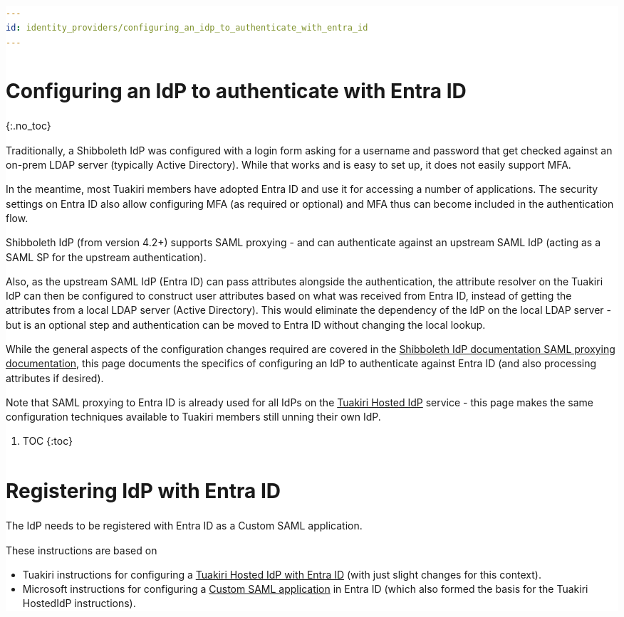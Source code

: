 ```yaml
---
id: identity_providers/configuring_an_idp_to_authenticate_with_entra_id
---
```


# Configuring an IdP to authenticate with Entra ID
{:.no_toc}

Traditionally, a Shibboleth IdP was configured with a login form asking for a
username and password that get checked against an on-prem LDAP server
(typically Active Directory).
While that works and is easy to set up, it does not easily support MFA.

In the meantime, most Tuakiri members have adopted Entra ID and use it for
accessing a number of applications.
The security settings on Entra ID also allow configuring MFA (as required or
optional) and MFA thus can become included in the authentication flow.

Shibboleth IdP (from version 4.2+) supports SAML proxying - and can authenticate
against an upstream SAML IdP (acting as a SAML SP for the upstream authentication).

Also, as the upstream SAML IdP (Entra ID) can pass attributes alongside the
authentication, the attribute resolver on the Tuakiri IdP can then be
configured to construct user attributes based on what was received from Entra ID,
instead of getting the attributes from a local LDAP server (Active Directory).
This would eliminate the dependency of the IdP on the local LDAP
server - but is an optional step and authentication can be moved to Entra ID
without changing the local lookup.

While the general aspects of the configuration changes required are covered in the
[Shibboleth IdP documentation SAML proxying documentation](https://shibboleth.atlassian.net/wiki/spaces/IDP5/pages/3199505973/SAMLAuthnConfiguration),
this page documents the specifics of configuring an IdP to authenticate against Entra ID (and also processing attributes if desired).

Note that SAML proxying to Entra ID is already used for all IdPs on the
[Tuakiri Hosted IdP](../tuakri_hosted_idp) service - this page makes the same
configuration techniques available to Tuakiri members still unning their own IdP.

1. TOC
{:toc}

# Registering IdP with Entra ID

The IdP needs to be registered with Entra ID as a Custom SAML application.

These instructions are based on
* Tuakiri instructions for configuring a [Tuakiri Hosted IdP with Entra ID](../tuakiri_hosted_idp/registering_tuakiri_hosted_idp_as_a_service_with_office_365_or_azure_ad) (with just slight changes for this context).
* Microsoft instructions for configuring a [Custom SAML application](https://docs.microsoft.com/en-gb/azure/active-directory/manage-apps/add-application-portal) in Entra ID (which also formed the basis for the Tuakiri HostedIdP instructions).
